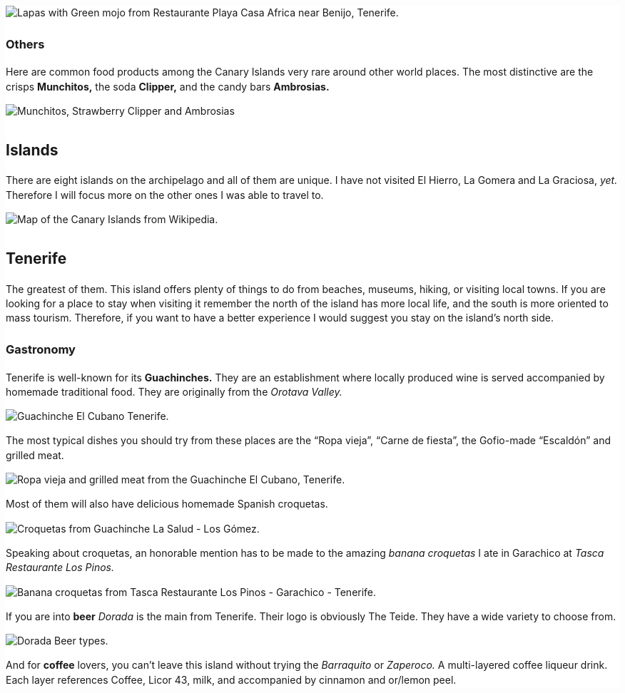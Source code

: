 ![Lapas with Green mojo from Restaurante Playa Casa Africa near Benijo, Tenerife.](/content/posts/traveling-through-the-canary-islands-an-in-depth-guide-to-the-canary-islands/assets/lapas_with_green_mojo_from_restaurante_playa_casa_africa_near_benijo_tenerife.jpg)

### Others

Here are common food products among the Canary Islands very rare around other world places. The most distinctive are the crisps **Munchitos,** the soda **Clipper,** and the candy bars **Ambrosias.**

![Munchitos, Strawberry Clipper and Ambrosias](/content/posts/traveling-through-the-canary-islands-an-in-depth-guide-to-the-canary-islands/assets/munchitos_strawberry_clipper_and_ambrosias.jpg)

## Islands

There are eight islands on the archipelago and all of them are unique. I have not visited El Hierro, La Gomera and La Graciosa, _yet._ Therefore I will focus more on the other ones I was able to travel to.

![Map of the Canary Islands from [Wikipedia.](/content/posts/traveling-through-the-canary-islands-an-in-depth-guide-to-the-canary-islands/https:/en.wikipedia.org/wiki/Canary_Islands#/media/File:Map_of_the_Canary_Islands.svg)](/content/posts/traveling-through-the-canary-islands-an-in-depth-guide-to-the-canary-islands/assets/./assets/map_of_the_canary_islands_from_wikipedia.jpg)

## Tenerife

The greatest of them. This island offers plenty of things to do from beaches, museums, hiking, or visiting local towns. If you are looking for a place to stay when visiting it remember the north of the island has more local life, and the south is more oriented to mass tourism. Therefore, if you want to have a better experience I would suggest you stay on the island’s north side.

### Gastronomy

Tenerife is well-known for its **Guachinches.** They are an establishment where locally produced wine is served accompanied by homemade traditional food. They are originally from the _Orotava Valley._

![Guachinche El Cubano Tenerife.](/content/posts/traveling-through-the-canary-islands-an-in-depth-guide-to-the-canary-islands/assets/guachinche_el_cubano_tenerife.jpg)

The most typical dishes you should try from these places are the “Ropa vieja”, “Carne de fiesta”, the Gofio-made “Escaldón” and grilled meat. 

![Ropa vieja and grilled meat from the Guachinche El Cubano, Tenerife.](/content/posts/traveling-through-the-canary-islands-an-in-depth-guide-to-the-canary-islands/assets/ropa_vieja_and_grilled_meat_from_the_guachinche_el_cubano_tenerife.jpg)

Most of them will also have delicious homemade Spanish croquetas.

![Croquetas from Guachinche La Salud - Los Gómez.](/content/posts/traveling-through-the-canary-islands-an-in-depth-guide-to-the-canary-islands/assets/croquetas_from_guachinche_la_salud_los_gomez.jpg)

Speaking about croquetas, an honorable mention has to be made to the amazing _banana croquetas_ I ate in Garachico at _Tasca Restaurante Los Pinos._

![Banana croquetas from Tasca Restaurante Los Pinos - Garachico - Tenerife.](/content/posts/traveling-through-the-canary-islands-an-in-depth-guide-to-the-canary-islands/assets/banana_croquetas_from_tasca_restaurante_los_pinos_garachico_tenerife.jpg)

If you are into **beer** _Dorada_ is the main from Tenerife. Their logo is obviously The Teide. They have a wide variety to choose from.

![Dorada Beer types.](/content/posts/traveling-through-the-canary-islands-an-in-depth-guide-to-the-canary-islands/assets/dorada_beer_types.jpg)

And for **coffee** lovers, you can’t leave this island without trying the _Barraquito_ or _Zaperoco._ A multi-layered coffee liqueur drink. Each layer references Coffee, Licor 43, milk, and accompanied by cinnamon and or/lemon peel.
